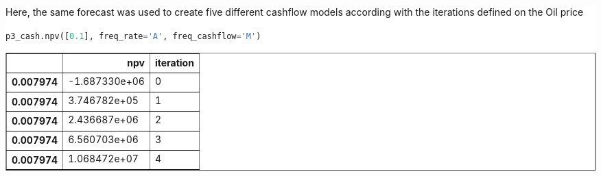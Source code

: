 

Here, the same forecast was used to create five different cashflow models according with the iterations defined on the Oil price


```python
p3_cash.npv([0.1], freq_rate='A', freq_cashflow='M')
```




<div>
<style scoped>
    .dataframe tbody tr th:only-of-type {
        vertical-align: middle;
    }

    .dataframe tbody tr th {
        vertical-align: top;
    }

    .dataframe thead th {
        text-align: right;
    }
</style>
<table border="1" class="dataframe">
  <thead>
    <tr style="text-align: right;">
      <th></th>
      <th>npv</th>
      <th>iteration</th>
    </tr>
  </thead>
  <tbody>
    <tr>
      <th>0.007974</th>
      <td>-1.687330e+06</td>
      <td>0</td>
    </tr>
    <tr>
      <th>0.007974</th>
      <td>3.746782e+05</td>
      <td>1</td>
    </tr>
    <tr>
      <th>0.007974</th>
      <td>2.436687e+06</td>
      <td>2</td>
    </tr>
    <tr>
      <th>0.007974</th>
      <td>6.560703e+06</td>
      <td>3</td>
    </tr>
    <tr>
      <th>0.007974</th>
      <td>1.068472e+07</td>
      <td>4</td>
    </tr>
  </tbody>
</table>
</div>
